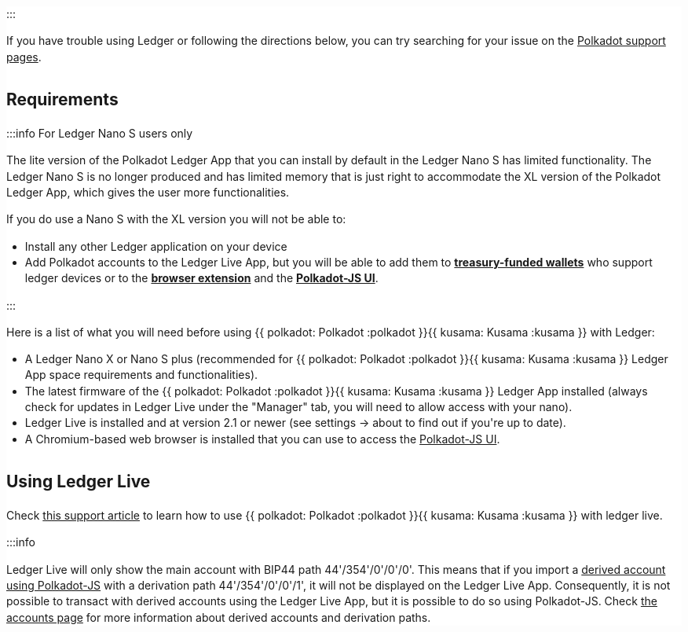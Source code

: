 :::

If you have trouble using Ledger or following the directions below, you can try searching for your
issue on the [Polkadot support pages](https://support.polkadot.network/).

## Requirements

:::info For Ledger Nano S users only

The lite version of the Polkadot Ledger App that you can install by default in the Ledger Nano S has
limited functionality. The Ledger Nano S is no longer produced and has limited memory that is just
right to accommodate the XL version of the Polkadot Ledger App, which gives the user more
functionalities.

If you do use a Nano S with the XL version you will not be able to:

- Install any other Ledger application on your device
- Add Polkadot accounts to the Ledger Live App, but you will be able to add them to
  [**treasury-funded wallets**](./wallets-and-extensions.md) who support ledger devices or to the
  [**browser extension**](./polkadotjs.md#polkadot-js-extension) and the
  [**Polkadot-JS UI**](./polkadotjs-ui.md).

:::

Here is a list of what you will need before using
{{ polkadot: Polkadot :polkadot }}{{ kusama: Kusama :kusama }} with Ledger:

- A Ledger Nano X or Nano S plus (recommended for
  {{ polkadot: Polkadot :polkadot }}{{ kusama: Kusama :kusama }} Ledger App space requirements and
  functionalities).
- The latest firmware of the {{ polkadot: Polkadot :polkadot }}{{ kusama: Kusama :kusama }} Ledger
  App installed (always check for updates in Ledger Live under the "Manager" tab, you will need to
  allow access with your nano).
- Ledger Live is installed and at version 2.1 or newer (see settings -> about to find out if you're
  up to date).
- A Chromium-based web browser is installed that you can use to access the
  [Polkadot-JS UI](https://www.ledger.com/).

## Using Ledger Live

Check
[this support article](https://support.polkadot.network/support/solutions/articles/65000175822-how-to-use-polkadot-and-stake-with-ledger-live)
to learn how to use {{ polkadot: Polkadot :polkadot }}{{ kusama: Kusama :kusama }} with ledger live.

:::info

Ledger Live will only show the main account with BIP44 path 44'/354'/0'/0'/0'. This means that if
you import a [derived account using Polkadot-JS](#using-on-polkadot-js-apps) with a derivation path
44'/354'/0'/0'/1', it will not be displayed on the Ledger Live App. Consequently, it is not possible
to transact with derived accounts using the Ledger Live App, but it is possible to do so using
Polkadot-JS. Check [the accounts page](../learn/learn-accounts.md) for more information about
derived accounts and derivation paths.
